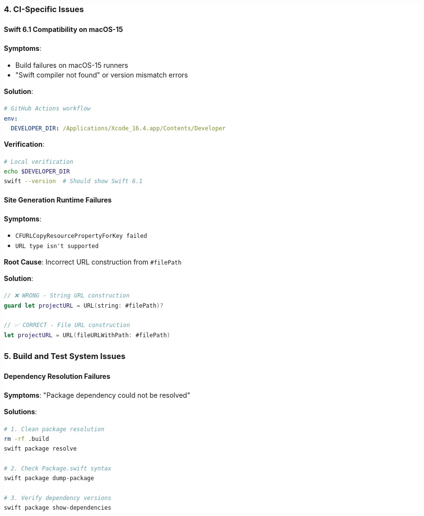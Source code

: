 ### 4. CI-Specific Issues

#### Swift 6.1 Compatibility on macOS-15
**Symptoms**: 
- Build failures on macOS-15 runners
- "Swift compiler not found" or version mismatch errors

**Solution**:
```yaml
# GitHub Actions workflow
env:
  DEVELOPER_DIR: /Applications/Xcode_16.4.app/Contents/Developer
```

**Verification**:
```bash
# Local verification
echo $DEVELOPER_DIR
swift --version  # Should show Swift 6.1
```

#### Site Generation Runtime Failures
**Symptoms**: 
- `CFURLCopyResourcePropertyForKey failed`
- `URL type isn't supported`

**Root Cause**: Incorrect URL construction from `#filePath`

**Solution**:
```swift
// ❌ WRONG - String URL construction
guard let projectURL = URL(string: #filePath)? 

// ✅ CORRECT - File URL construction  
let projectURL = URL(fileURLWithPath: #filePath)
```

### 5. Build and Test System Issues

#### Dependency Resolution Failures
**Symptoms**: "Package dependency could not be resolved"

**Solutions**:
```bash
# 1. Clean package resolution
rm -rf .build
swift package resolve

# 2. Check Package.swift syntax
swift package dump-package

# 3. Verify dependency versions
swift package show-dependencies
```
